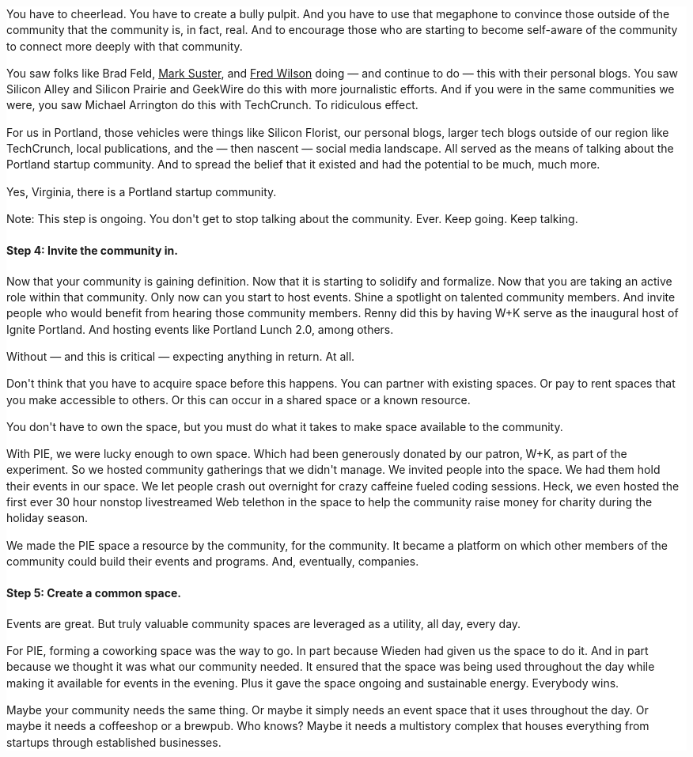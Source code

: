You have to cheerlead. You have to create a bully pulpit. And you have to use that megaphone to convince those outside of the community that the community is, in fact, real. And to encourage those who are starting to become self-aware of the community to connect more deeply with that community.

You saw folks like Brad Feld, [Mark Suster](https://twitter.com/msuster), and [Fred Wilson](http://avc.com/about/) doing — and continue to do — this with their personal blogs. You saw Silicon Alley and Silicon Prairie and GeekWire do this with more journalistic efforts. And if you were in the same communities we were, you saw Michael Arrington do this with TechCrunch. To ridiculous effect. 

For us in Portland, those vehicles were things like Silicon Florist, our personal blogs, larger tech blogs outside of our region like TechCrunch, local publications, and the — then nascent — social media landscape. All served as the means of talking about the Portland startup community. And to spread the belief that it existed and had the potential to be much, much more.

Yes, Virginia, there is a Portland startup community.

Note: This step is ongoing. You don't get to stop talking about the community. Ever. Keep going. Keep talking.

#### Step 4: Invite the community in.
Now that your community is gaining definition. Now that it is starting to solidify and formalize. Now that you are taking an active role within that community. Only now can you start to host events. Shine a spotlight on talented community members. And invite people who would benefit from hearing those community members. Renny did this by having W+K serve as the inaugural host of Ignite Portland. And hosting events like Portland Lunch 2.0, among others.

Without — and this is critical — expecting anything in return. At all.

Don't think that you have to acquire space before this happens. You can partner with existing spaces. Or pay to rent spaces that you make accessible to others. Or this can occur in a shared space or a known resource.

You don't have to own the space, but you must do what it takes to make space available to the community.

With PIE, we were lucky enough to own space. Which had been generously donated by our patron, W+K, as part of the experiment. So we hosted community gatherings that we didn't manage. We invited people into the space. We had them hold their events in our space. We let people crash out overnight for crazy caffeine fueled coding sessions. Heck, we even hosted the first ever 30 hour nonstop livestreamed Web telethon in the space to help the community raise money for charity during the holiday season.

We made the PIE space a resource by the community, for the community. It became a platform on which other members of the community could build their events and programs. And, eventually, companies.

#### Step 5: Create a common space.
Events are great. But truly valuable community spaces are leveraged as a utility, all day, every day.

For PIE, forming a coworking space was the way to go. In part because Wieden had given us the space to do it. And in part because we thought it was what our community needed. It ensured that the space was being used throughout the day while making it available for events in the evening. Plus it gave the space ongoing and sustainable energy. Everybody wins.

Maybe your community needs the same thing. Or maybe it simply needs an event space that it uses throughout the day. Or maybe it needs a coffeeshop or a brewpub. Who knows? Maybe it needs a multistory complex that houses everything from startups through established businesses.
